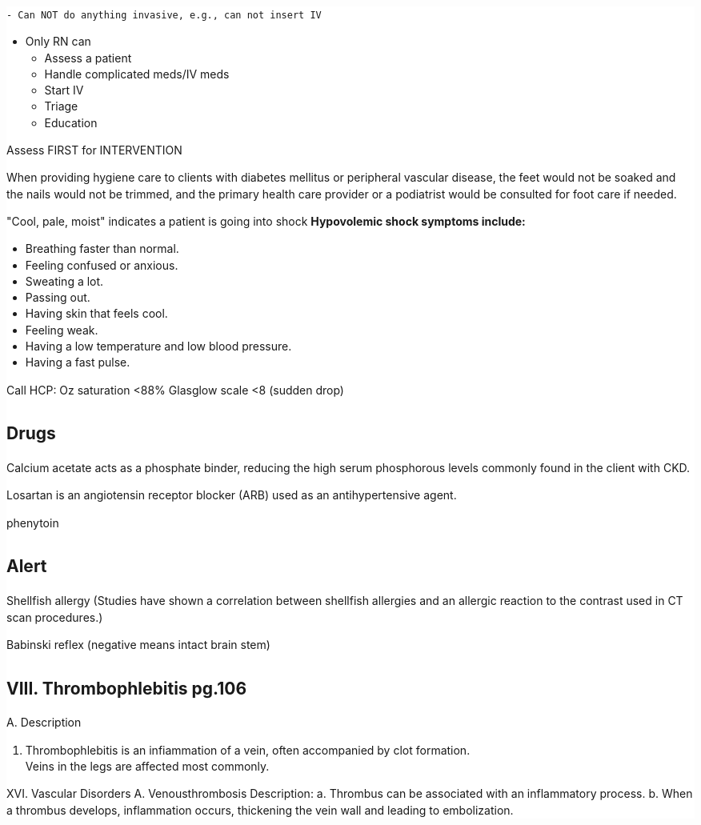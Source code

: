    - Can NOT do anything invasive, e.g., can not insert IV
- Only RN can
    - Assess a patient
    - Handle complicated meds/IV meds
    - Start IV
    - Triage
    - Education

Assess FIRST for INTERVENTION

When providing hygiene care to clients with diabetes mellitus or peripheral vascular disease, the feet would not be soaked and the nails would not be trimmed, and the primary health care provider or a podiatrist would be consulted for foot care if needed.

"Cool, pale, moist" indicates a patient is going into shock
**Hypovolemic shock symptoms include:**
- Breathing faster than normal.
- Feeling confused or anxious.
- Sweating a lot.
- Passing out.
- Having skin that feels cool.
- Feeling weak.
- Having a low temperature and low blood pressure.
- Having a fast pulse.

Call HCP:
Oz saturation <88%
Glasglow scale <8 (sudden drop)

## Drugs
Calcium acetate acts as a phosphate binder, reducing the high serum phosphorous levels commonly found in the client with CKD. 

Losartan is an angiotensin receptor blocker (ARB) used as an antihypertensive agent.

phenytoin 

## Alert
Shellfish allergy (Studies have shown a correlation between shellfish allergies and an allergic reaction to the contrast used in CT scan procedures.) 

Babinski reflex (negative means intact brain stem) 


## VIII. Thrombophlebitis pg.106
A. Description
1. Thrombophlebitis is an infiammation of a vein, often accompanied by clot formation.  
Veins in the legs are affected most commonly.

XVI. Vascular Disorders
A. Venousthrombosis 
Description:
a. Thrombus can be associated with an inflammatory process.
b. When a thrombus develops, inflammation occurs, thickening the vein wall and leading to embolization.

